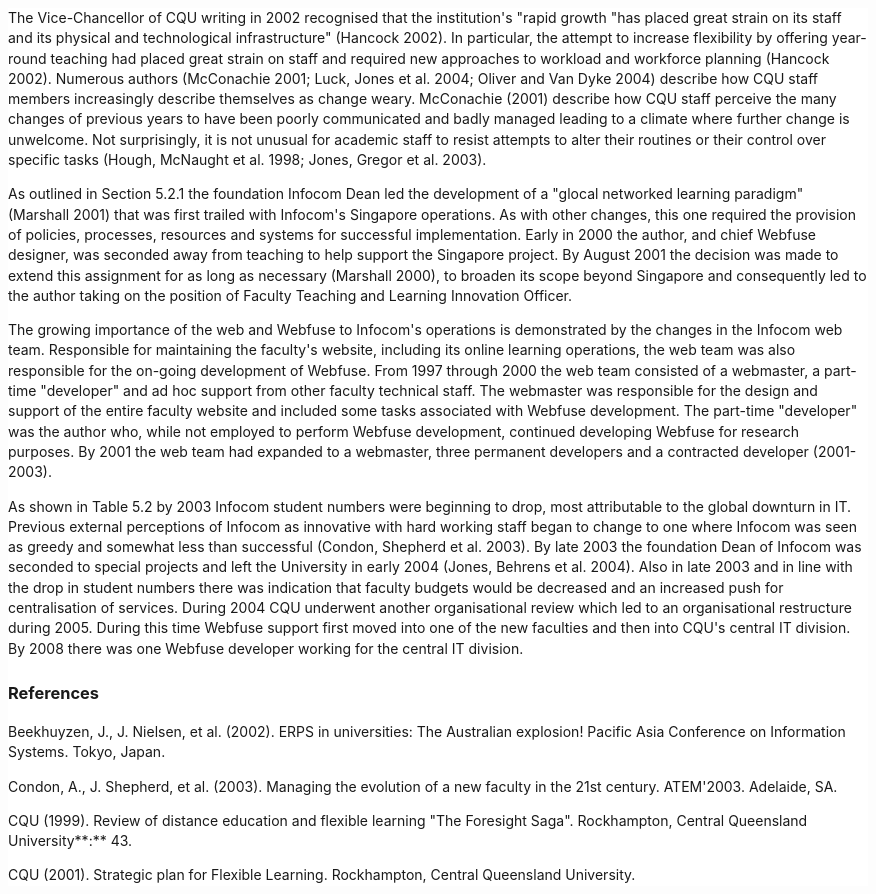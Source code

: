 The Vice-Chancellor of CQU writing in 2002 recognised that the institution's "rapid growth "has placed great strain on its staff and its physical and technological infrastructure" (Hancock 2002). In particular, the attempt to increase flexibility by offering year-round teaching had placed great strain on staff and required new approaches to workload and workforce planning (Hancock 2002). Numerous authors (McConachie 2001; Luck, Jones et al. 2004; Oliver and Van Dyke 2004) describe how CQU staff members increasingly describe themselves as change weary. McConachie (2001) describe how CQU staff perceive the many changes of previous years to have been poorly communicated and badly managed leading to a climate where further change is unwelcome. Not surprisingly, it is not unusual for academic staff to resist attempts to alter their routines or their control over specific tasks (Hough, McNaught et al. 1998; Jones, Gregor et al. 2003).

As outlined in Section 5.2.1 the foundation Infocom Dean led the development of a "glocal networked learning paradigm" (Marshall 2001) that was first trailed with Infocom's Singapore operations. As with other changes, this one required the provision of policies, processes, resources and systems for successful implementation. Early in 2000 the author, and chief Webfuse designer, was seconded away from teaching to help support the Singapore project. By August 2001 the decision was made to extend this assignment for as long as necessary (Marshall 2000), to broaden its scope beyond Singapore and consequently led to the author taking on the position of Faculty Teaching and Learning Innovation Officer.

The growing importance of the web and Webfuse to Infocom's operations is demonstrated by the changes in the Infocom web team. Responsible for maintaining the faculty's website, including its online learning operations, the web team was also responsible for the on-going development of Webfuse. From 1997 through 2000 the web team consisted of a webmaster, a part-time "developer" and ad hoc support from other faculty technical staff. The webmaster was responsible for the design and support of the entire faculty website and included some tasks associated with Webfuse development. The part-time "developer" was the author who, while not employed to perform Webfuse development, continued developing Webfuse for research purposes. By 2001 the web team had expanded to a webmaster, three permanent developers and a contracted developer (2001-2003).

As shown in Table 5.2 by 2003 Infocom student numbers were beginning to drop, most attributable to the global downturn in IT. Previous external perceptions of Infocom as innovative with hard working staff began to change to one where Infocom was seen as greedy and somewhat less than successful (Condon, Shepherd et al. 2003). By late 2003 the foundation Dean of Infocom was seconded to special projects and left the University in early 2004 (Jones, Behrens et al. 2004). Also in late 2003 and in line with the drop in student numbers there was indication that faculty budgets would be decreased and an increased push for centralisation of services. During 2004 CQU underwent another organisational review which led to an organisational restructure during 2005. During this time Webfuse support first moved into one of the new faculties and then into CQU's central IT division. By 2008 there was one Webfuse developer working for the central IT division.

### References

Beekhuyzen, J., J. Nielsen, et al. (2002). ERPS in universities: The Australian explosion! Pacific Asia Conference on Information Systems. Tokyo, Japan.

Condon, A., J. Shepherd, et al. (2003). Managing the evolution of a new faculty in the 21st century. ATEM'2003. Adelaide, SA.

CQU (1999). Review of distance education and flexible learning "The Foresight Saga". Rockhampton, Central Queensland University**:** 43.

CQU (2001). Strategic plan for Flexible Learning. Rockhampton, Central Queensland University.
